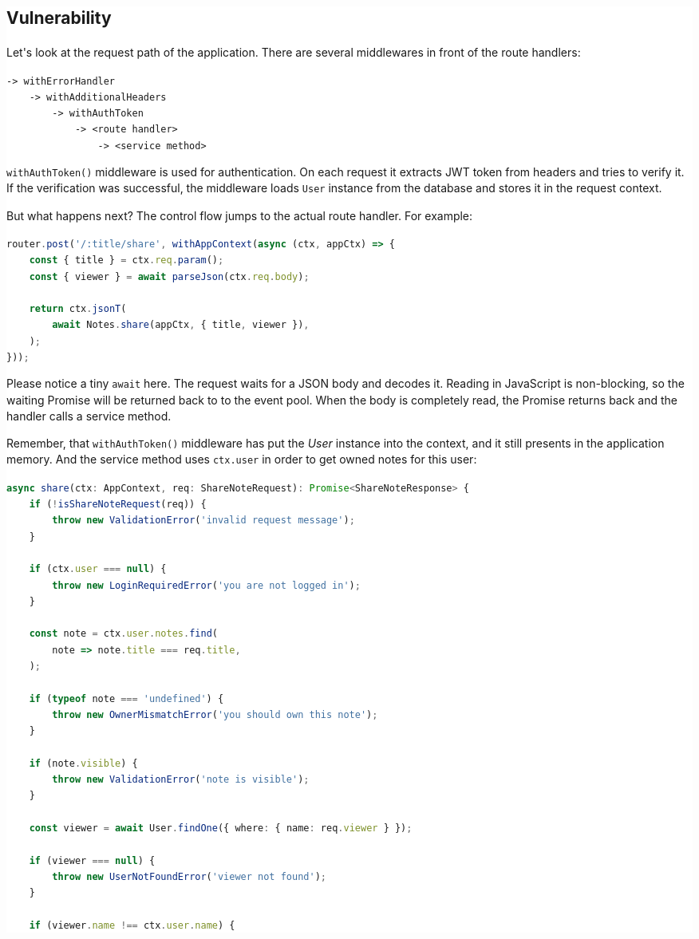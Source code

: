 ## Vulnerability

Let's look at the request path of the application. There are several middlewares in front of the route handlers:

```
-> withErrorHandler
    -> withAdditionalHeaders
        -> withAuthToken
            -> <route handler>
                -> <service method>
```

`withAuthToken()` middleware is used for authentication. On each request it extracts JWT token from headers and tries to verify it. If the verification was successful, the middleware loads `User` instance from the database and stores it in the request context.

But what happens next? The control flow jumps to the actual route handler. For example:

```typescript
router.post('/:title/share', withAppContext(async (ctx, appCtx) => {
    const { title } = ctx.req.param();
    const { viewer } = await parseJson(ctx.req.body);

    return ctx.jsonT(
        await Notes.share(appCtx, { title, viewer }),
    );
}));
```

Please notice a tiny `await` here. The request waits for a JSON body and decodes it. Reading in JavaScript is non-blocking, so the waiting Promise will be returned back to to the event pool. When the body is completely read, the Promise returns back and the handler calls a service method.

Remember, that `withAuthToken()` middleware has put the _User_ instance into the context, and it still presents in the application memory. And the service method uses `ctx.user` in order to get owned notes for this user:

```typescript
async share(ctx: AppContext, req: ShareNoteRequest): Promise<ShareNoteResponse> {
    if (!isShareNoteRequest(req)) {
        throw new ValidationError('invalid request message');
    }

    if (ctx.user === null) {
        throw new LoginRequiredError('you are not logged in');
    }

    const note = ctx.user.notes.find(
        note => note.title === req.title,
    );

    if (typeof note === 'undefined') {
        throw new OwnerMismatchError('you should own this note');
    }

    if (note.visible) {
        throw new ValidationError('note is visible');
    }

    const viewer = await User.findOne({ where: { name: req.viewer } });

    if (viewer === null) {
        throw new UserNotFoundError('viewer not found');
    }

    if (viewer.name !== ctx.user.name) {
```